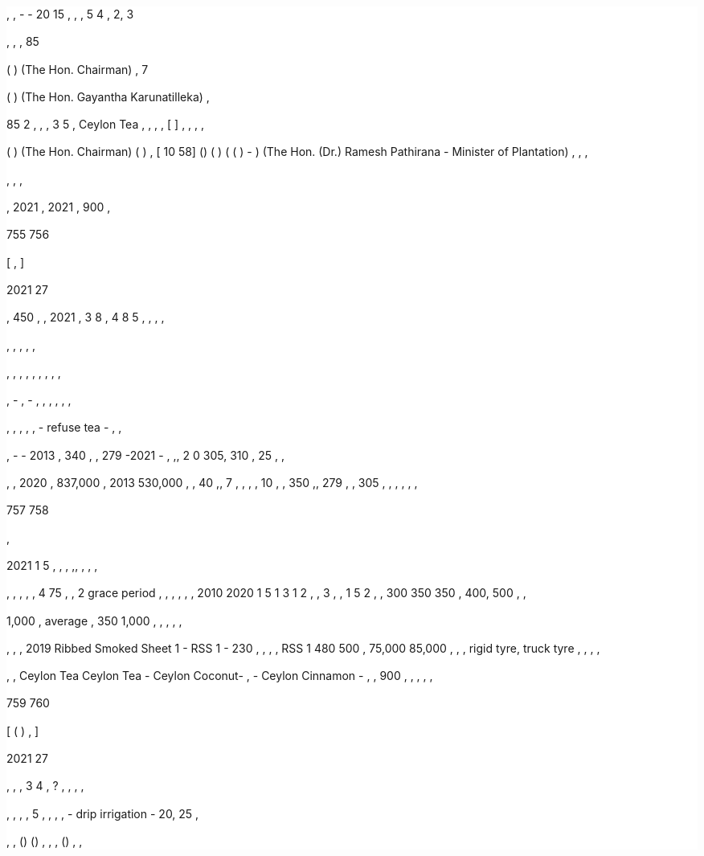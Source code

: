 , , - - 20 15 , , , 5 4 , 2, 3

, , , 85

( ) (The Hon. Chairman) , 7

( ) (The Hon. Gayantha Karunatilleka) ,

85 2 , , , 3 5 , Ceylon Tea , , , , [ ] , , , ,

( ) (The Hon. Chairman) ( ) , [ 10 58] () ( ) ( ( ) - ) (The Hon. (Dr.) Ramesh Pathirana - Minister of Plantation) , , ,

, , ,

, 2021 , 2021 , 900 ,

755 756

[ , ]

2021 27

, 450 , , 2021 , 3 8 , 4 8 5 , , , ,

, , , , ,

, , , , , , , , ,

, - , - , , , , , ,

, , , , , - refuse tea - , ,

, - - 2013 , 340 , , 279 -2021 - , ,, 2 0 305, 310 , 25 , ,

, , 2020 , 837,000 , 2013 530,000 , , 40 ,, 7 , , , , 10 , , 350 ,, 279 , , 305 , , , , , ,

757 758

,

2021 1 5 , , , ,, , , ,

, , , , , 4 75 , , 2 grace period , , , , , , 2010 2020 1 5 1 3 1 2 , , 3 , , 1 5 2 , , 300 350 350 , 400, 500 , ,

1,000 , average , 350 1,000 , , , , ,

, , , 2019 Ribbed Smoked Sheet 1 - RSS 1 - 230 , , , , RSS 1 480 500 , 75,000 85,000 , , , rigid tyre, truck tyre , , , ,

, , Ceylon Tea Ceylon Tea - Ceylon Coconut- , - Ceylon Cinnamon - , , 900 , , , , ,

759 760

[ ( ) , ]

2021 27

, , , 3 4 , ? , , , ,

, , , , 5 , , , , - drip irrigation - 20, 25 ,

, , () () , , , () , ,
